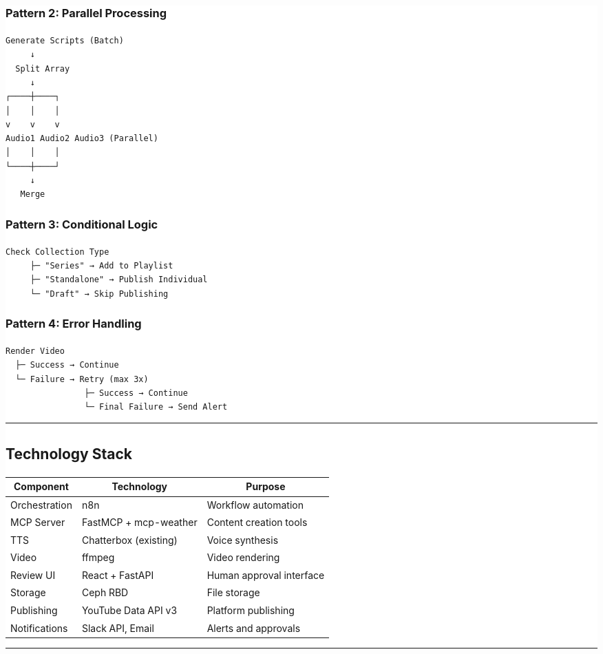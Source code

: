 ### Pattern 2: Parallel Processing
```
Generate Scripts (Batch)
     ↓
  Split Array
     ↓
┌────┼────┐
│    │    │
v    v    v
Audio1 Audio2 Audio3 (Parallel)
│    │    │
└────┼────┘
     ↓
   Merge
```

### Pattern 3: Conditional Logic
```
Check Collection Type
     ├─ "Series" → Add to Playlist
     ├─ "Standalone" → Publish Individual
     └─ "Draft" → Skip Publishing
```

### Pattern 4: Error Handling
```
Render Video
  ├─ Success → Continue
  └─ Failure → Retry (max 3x)
                ├─ Success → Continue
                └─ Final Failure → Send Alert
```

---

## Technology Stack

| Component | Technology | Purpose |
|-----------|-----------|---------|
| Orchestration | n8n | Workflow automation |
| MCP Server | FastMCP + mcp-weather | Content creation tools |
| TTS | Chatterbox (existing) | Voice synthesis |
| Video | ffmpeg | Video rendering |
| Review UI | React + FastAPI | Human approval interface |
| Storage | Ceph RBD | File storage |
| Publishing | YouTube Data API v3 | Platform publishing |
| Notifications | Slack API, Email | Alerts and approvals |

---